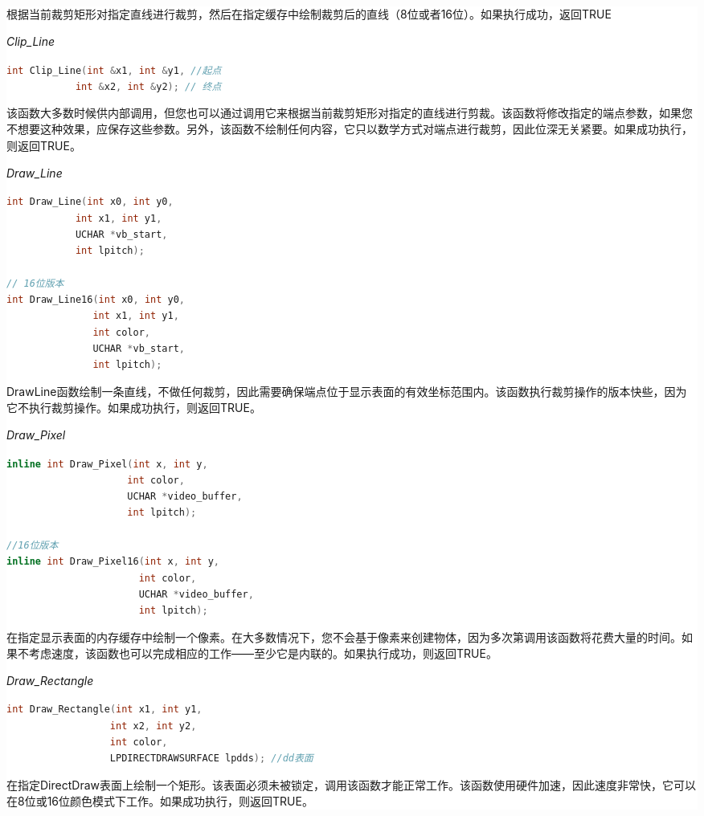 根据当前裁剪矩形对指定直线进行裁剪，然后在指定缓存中绘制裁剪后的直线（8位或者16位）。如果执行成功，返回TRUE 

*Clip_Line*

```C++
int Clip_Line(int &x1, int &y1, //起点
			int &x2, int &y2); // 终点
```

该函数大多数时候供内部调用，但您也可以通过调用它来根据当前裁剪矩形对指定的直线进行剪裁。该函数将修改指定的端点参数，如果您不想要这种效果，应保存这些参数。另外，该函数不绘制任何内容，它只以数学方式对端点进行裁剪，因此位深无关紧要。如果成功执行，则返回TRUE。

*Draw_Line*

```C++
int Draw_Line(int x0, int y0,
			int x1, int y1,
			UCHAR *vb_start,
			int lpitch);

// 16位版本
int Draw_Line16(int x0, int y0,
               int x1, int y1,
               int color,
               UCHAR *vb_start,
               int lpitch);
```

DrawLine函数绘制一条直线，不做任何裁剪，因此需要确保端点位于显示表面的有效坐标范围内。该函数执行裁剪操作的版本快些，因为它不执行裁剪操作。如果成功执行，则返回TRUE。

*Draw_Pixel*

```C++
inline int Draw_Pixel(int x, int y,
                     int color,
                     UCHAR *video_buffer,
                     int lpitch);

//16位版本
inline int Draw_Pixel16(int x, int y,
                       int color,
                       UCHAR *video_buffer,
                       int lpitch);
```

在指定显示表面的内存缓存中绘制一个像素。在大多数情况下，您不会基于像素来创建物体，因为多次第调用该函数将花费大量的时间。如果不考虑速度，该函数也可以完成相应的工作——至少它是内联的。如果执行成功，则返回TRUE。

*Draw_Rectangle*

```C++
int Draw_Rectangle(int x1, int y1,
                  int x2, int y2,
                  int color,
                  LPDIRECTDRAWSURFACE lpdds); //dd表面
```

在指定DirectDraw表面上绘制一个矩形。该表面必须未被锁定，调用该函数才能正常工作。该函数使用硬件加速，因此速度非常快，它可以在8位或16位颜色模式下工作。如果成功执行，则返回TRUE。

